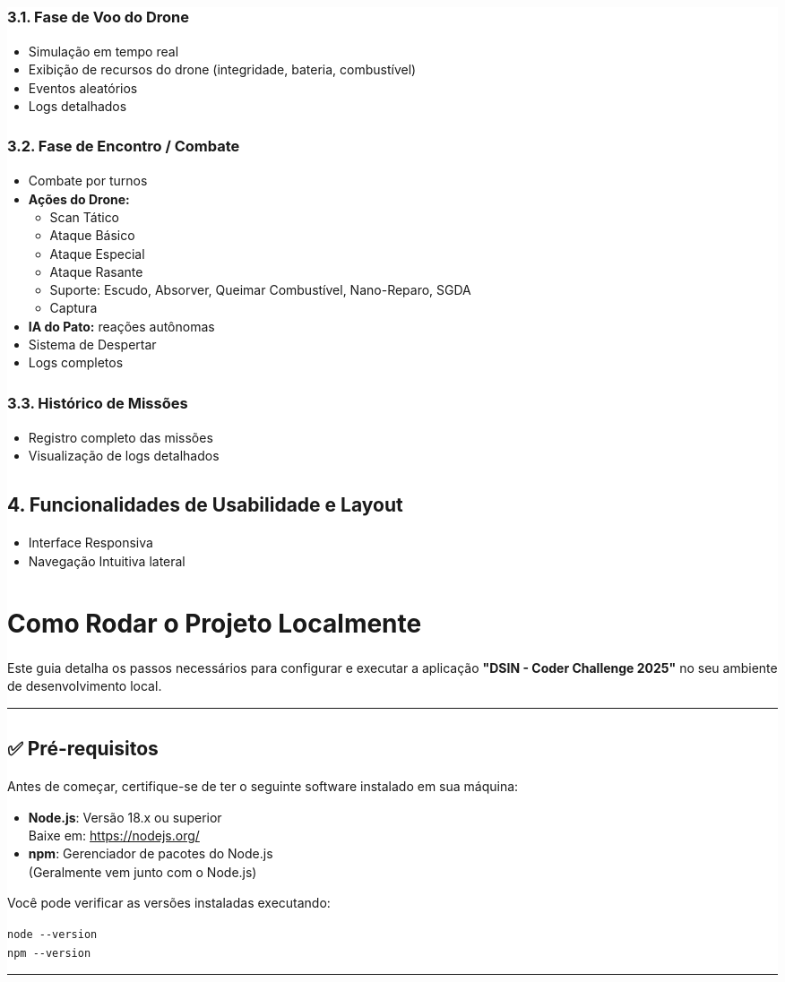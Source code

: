 ### 3.1. Fase de Voo do Drone
- Simulação em tempo real
- Exibição de recursos do drone (integridade, bateria, combustível)
- Eventos aleatórios
- Logs detalhados

### 3.2. Fase de Encontro / Combate
- Combate por turnos
- **Ações do Drone:**
  - Scan Tático
  - Ataque Básico
  - Ataque Especial
  - Ataque Rasante
  - Suporte: Escudo, Absorver, Queimar Combustível, Nano-Reparo, SGDA
  - Captura
- **IA do Pato:** reações autônomas
- Sistema de Despertar
- Logs completos

### 3.3. Histórico de Missões
- Registro completo das missões
- Visualização de logs detalhados

## 4. Funcionalidades de Usabilidade e Layout
- Interface Responsiva
- Navegação Intuitiva lateral



# Como Rodar o Projeto Localmente

Este guia detalha os passos necessários para configurar e executar a aplicação **"DSIN - Coder Challenge 2025"** no seu ambiente de desenvolvimento local.  

---

## ✅ Pré-requisitos

Antes de começar, certifique-se de ter o seguinte software instalado em sua máquina:

- **Node.js**: Versão 18.x ou superior  
  Baixe em: https://nodejs.org/
- **npm**: Gerenciador de pacotes do Node.js  
  (Geralmente vem junto com o Node.js)

Você pode verificar as versões instaladas executando:

```
node --version
npm --version
```

---